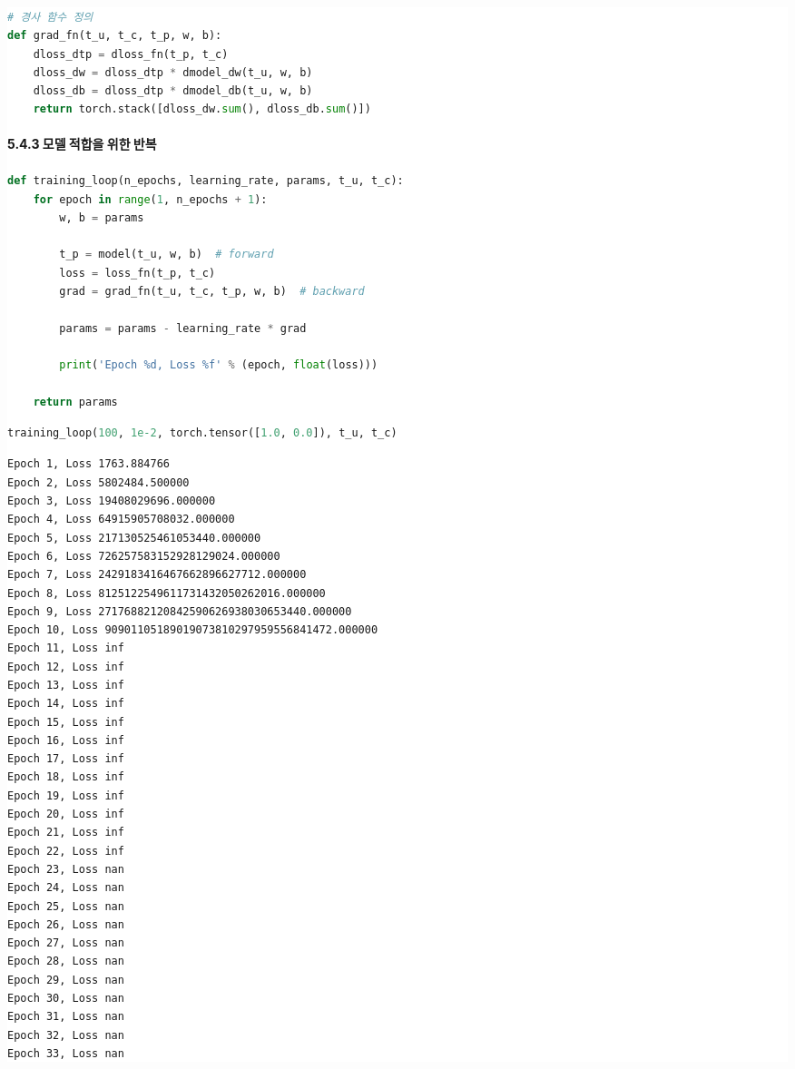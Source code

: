 
```python
# 경사 함수 정의
def grad_fn(t_u, t_c, t_p, w, b):
    dloss_dtp = dloss_fn(t_p, t_c)
    dloss_dw = dloss_dtp * dmodel_dw(t_u, w, b)
    dloss_db = dloss_dtp * dmodel_db(t_u, w, b)
    return torch.stack([dloss_dw.sum(), dloss_db.sum()])
```

#### 5.4.3 모델 적합을 위한 반복


```python
def training_loop(n_epochs, learning_rate, params, t_u, t_c):
    for epoch in range(1, n_epochs + 1):
        w, b = params

        t_p = model(t_u, w, b)  # forward
        loss = loss_fn(t_p, t_c)
        grad = grad_fn(t_u, t_c, t_p, w, b)  # backward

        params = params - learning_rate * grad

        print('Epoch %d, Loss %f' % (epoch, float(loss)))
            
    return params
```


```python
training_loop(100, 1e-2, torch.tensor([1.0, 0.0]), t_u, t_c)
```

    Epoch 1, Loss 1763.884766
    Epoch 2, Loss 5802484.500000
    Epoch 3, Loss 19408029696.000000
    Epoch 4, Loss 64915905708032.000000
    Epoch 5, Loss 217130525461053440.000000
    Epoch 6, Loss 726257583152928129024.000000
    Epoch 7, Loss 2429183416467662896627712.000000
    Epoch 8, Loss 8125122549611731432050262016.000000
    Epoch 9, Loss 27176882120842590626938030653440.000000
    Epoch 10, Loss 90901105189019073810297959556841472.000000
    Epoch 11, Loss inf
    Epoch 12, Loss inf
    Epoch 13, Loss inf
    Epoch 14, Loss inf
    Epoch 15, Loss inf
    Epoch 16, Loss inf
    Epoch 17, Loss inf
    Epoch 18, Loss inf
    Epoch 19, Loss inf
    Epoch 20, Loss inf
    Epoch 21, Loss inf
    Epoch 22, Loss inf
    Epoch 23, Loss nan
    Epoch 24, Loss nan
    Epoch 25, Loss nan
    Epoch 26, Loss nan
    Epoch 27, Loss nan
    Epoch 28, Loss nan
    Epoch 29, Loss nan
    Epoch 30, Loss nan
    Epoch 31, Loss nan
    Epoch 32, Loss nan
    Epoch 33, Loss nan